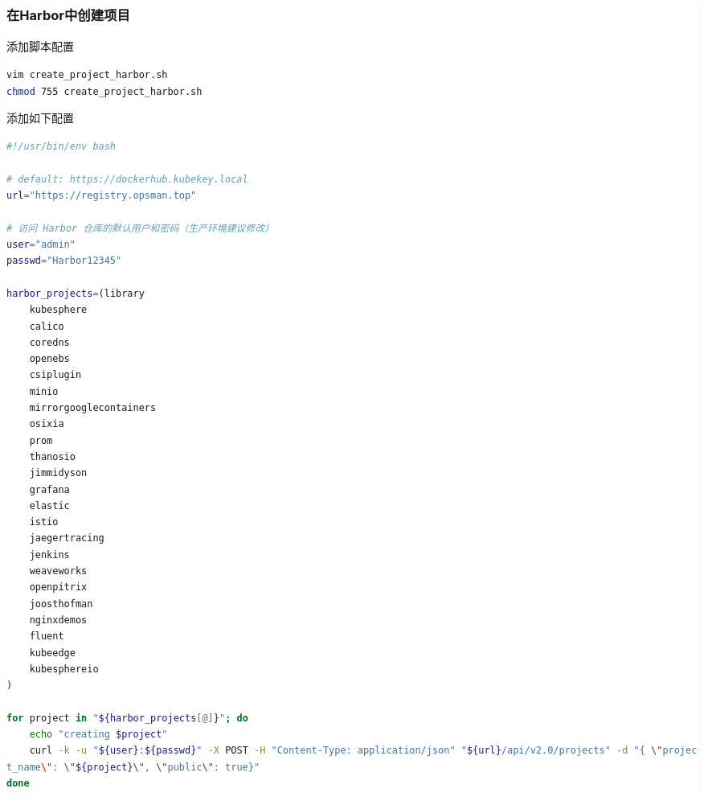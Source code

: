 ### 在Harbor中创建项目

添加脚本配置

```bash
vim create_project_harbor.sh
chmod 755 create_project_harbor.sh
```

添加如下配置

```bash
#!/usr/bin/env bash

# default: https://dockerhub.kubekey.local
url="https://registry.opsman.top"

# 访问 Harbor 仓库的默认用户和密码（生产环境建议修改）
user="admin"
passwd="Harbor12345"

harbor_projects=(library
    kubesphere
    calico
    coredns
    openebs
    csiplugin
    minio
    mirrorgooglecontainers
    osixia
    prom
    thanosio
    jimmidyson
    grafana
    elastic
    istio
    jaegertracing
    jenkins
    weaveworks
    openpitrix
    joosthofman
    nginxdemos
    fluent
    kubeedge
    kubesphereio
)

for project in "${harbor_projects[@]}"; do
    echo "creating $project"
    curl -k -u "${user}:${passwd}" -X POST -H "Content-Type: application/json" "${url}/api/v2.0/projects" -d "{ \"project_name\": \"${project}\", \"public\": true}"
done
```
